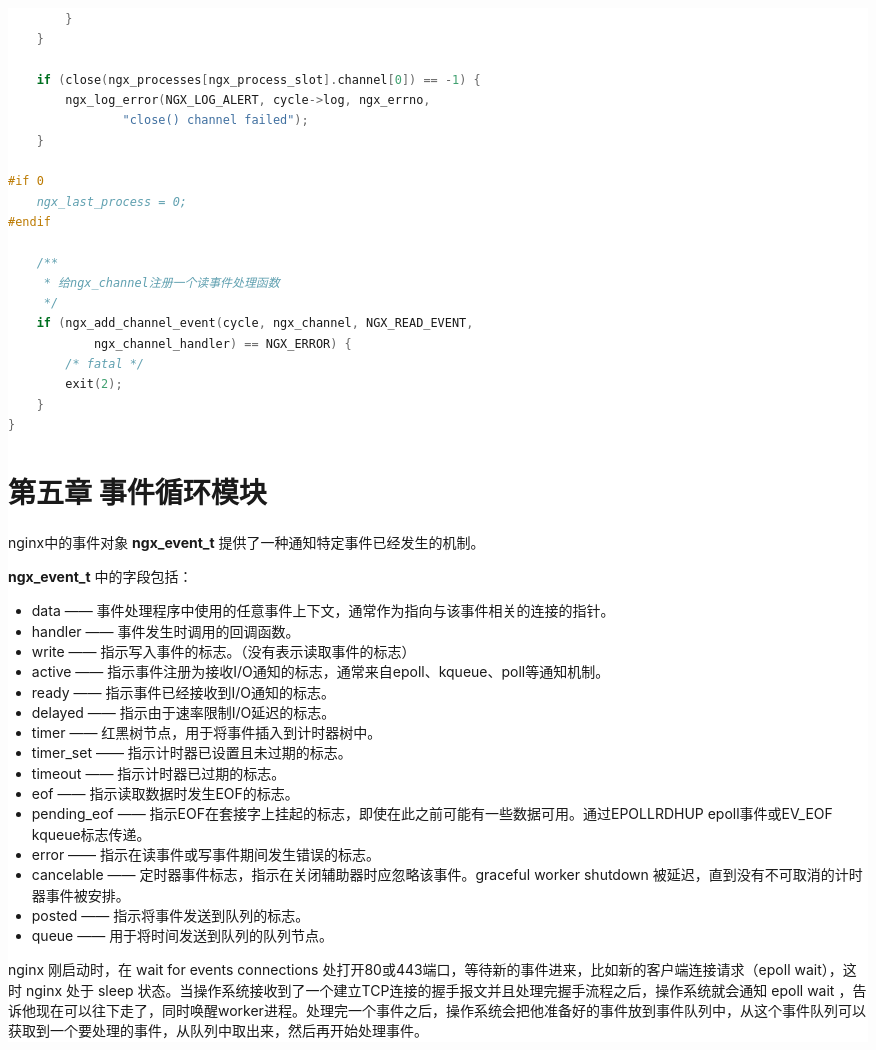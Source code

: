 ```c
		}
	}
 
	if (close(ngx_processes[ngx_process_slot].channel[0]) == -1) {
		ngx_log_error(NGX_LOG_ALERT, cycle->log, ngx_errno,
				"close() channel failed");
	}
 
#if 0
	ngx_last_process = 0;
#endif
 
	/**
	 * 给ngx_channel注册一个读事件处理函数
	 */
	if (ngx_add_channel_event(cycle, ngx_channel, NGX_READ_EVENT,
			ngx_channel_handler) == NGX_ERROR) {
		/* fatal */
		exit(2);
	}
}
```



# 第五章 事件循环模块

nginx中的事件对象 **ngx_event_t** 提供了一种通知特定事件已经发生的机制。

**ngx_event_t** 中的字段包括：

- data —— 事件处理程序中使用的任意事件上下文，通常作为指向与该事件相关的连接的指针。
- handler —— 事件发生时调用的回调函数。
- write —— 指示写入事件的标志。（没有表示读取事件的标志）
- active —— 指示事件注册为接收I/O通知的标志，通常来自epoll、kqueue、poll等通知机制。
- ready —— 指示事件已经接收到I/O通知的标志。
- delayed —— 指示由于速率限制I/O延迟的标志。
- timer —— 红黑树节点，用于将事件插入到计时器树中。
- timer_set —— 指示计时器已设置且未过期的标志。
- timeout —— 指示计时器已过期的标志。
- eof —— 指示读取数据时发生EOF的标志。
- pending_eof —— 指示EOF在套接字上挂起的标志，即使在此之前可能有一些数据可用。通过EPOLLRDHUP epoll事件或EV_EOF kqueue标志传递。
- error —— 指示在读事件或写事件期间发生错误的标志。
- cancelable —— 定时器事件标志，指示在关闭辅助器时应忽略该事件。graceful worker shutdown 被延迟，直到没有不可取消的计时器事件被安排。
- posted —— 指示将事件发送到队列的标志。
- queue —— 用于将时间发送到队列的队列节点。

nginx 刚启动时，在 wait for events connections 处打开80或443端口，等待新的事件进来，比如新的客户端连接请求（epoll wait），这时 nginx 处于 sleep 状态。当操作系统接收到了一个建立TCP连接的握手报文并且处理完握手流程之后，操作系统就会通知 epoll wait ，告诉他现在可以往下走了，同时唤醒worker进程。处理完一个事件之后，操作系统会把他准备好的事件放到事件队列中，从这个事件队列可以获取到一个要处理的事件，从队列中取出来，然后再开始处理事件。
